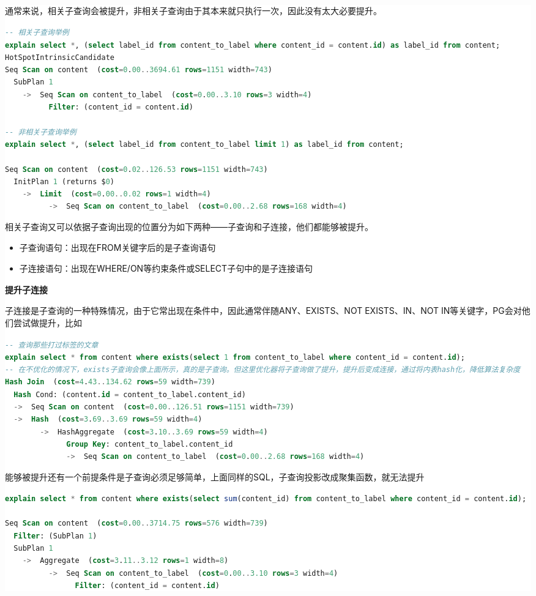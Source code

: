 通常来说，相关子查询会被提升，非相关子查询由于其本来就只执行一次，因此没有太大必要提升。

```sql
-- 相关子查询举例
explain select *, (select label_id from content_to_label where content_id = content.id) as label_id from content;
HotSpotIntrinsicCandidate
Seq Scan on content  (cost=0.00..3694.61 rows=1151 width=743)
  SubPlan 1
    ->  Seq Scan on content_to_label  (cost=0.00..3.10 rows=3 width=4)
          Filter: (content_id = content.id)

-- 非相关子查询举例
explain select *, (select label_id from content_to_label limit 1) as label_id from content;

Seq Scan on content  (cost=0.02..126.53 rows=1151 width=743)
  InitPlan 1 (returns $0)
    ->  Limit  (cost=0.00..0.02 rows=1 width=4)
          ->  Seq Scan on content_to_label  (cost=0.00..2.68 rows=168 width=4)
```

相关子查询又可以依据子查询出现的位置分为如下两种——子查询和子连接，他们都能够被提升。

- 子查询语句：出现在FROM关键字后的是子查询语句

- 子连接语句：出现在WHERE/ON等约束条件或SELECT子句中的是子连接语句

**提升子连接**

子连接是子查询的一种特殊情况，由于它常出现在条件中，因此通常伴随ANY、EXISTS、NOT EXISTS、IN、NOT IN等关键字，PG会对他们尝试做提升，比如

```sql
-- 查询那些打过标签的文章
explain select * from content where exists(select 1 from content_to_label where content_id = content.id);
-- 在不优化的情况下，exists子查询会像上面所示，真的是子查询。但这里优化器将子查询做了提升，提升后变成连接，通过将内表hash化，降低算法复杂度
Hash Join  (cost=4.43..134.62 rows=59 width=739)
  Hash Cond: (content.id = content_to_label.content_id)
  ->  Seq Scan on content  (cost=0.00..126.51 rows=1151 width=739)
  ->  Hash  (cost=3.69..3.69 rows=59 width=4)
        ->  HashAggregate  (cost=3.10..3.69 rows=59 width=4)
              Group Key: content_to_label.content_id
              ->  Seq Scan on content_to_label  (cost=0.00..2.68 rows=168 width=4)
```

能够被提升还有一个前提条件是子查询必须足够简单，上面同样的SQL，子查询投影改成聚集函数，就无法提升

```sql
explain select * from content where exists(select sum(content_id) from content_to_label where content_id = content.id);

Seq Scan on content  (cost=0.00..3714.75 rows=576 width=739)
  Filter: (SubPlan 1)
  SubPlan 1
    ->  Aggregate  (cost=3.11..3.12 rows=1 width=8)
          ->  Seq Scan on content_to_label  (cost=0.00..3.10 rows=3 width=4)
                Filter: (content_id = content.id)
```
